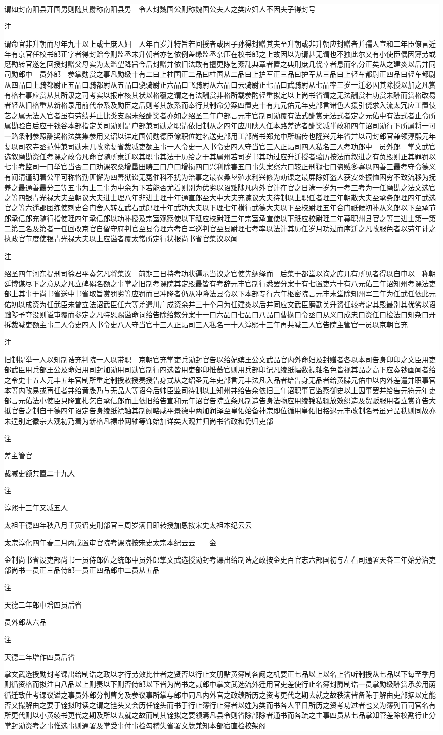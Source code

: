 谓如封南阳县开国男则随其爵称南阳县男　令人封魏国公则称魏国公夫人之类应妇人不因夫子得封号  

注  

谓命官非升朝而母年九十以上或士庶人妇　人年百岁并特旨若回授者或因子孙得封赠其夫至升朝或非升朝应封赠者并孺人宣和二年臣僚言近年有京官任校书郎正字者得封赠今则监丞未升朝者亦乞依例盖缘监丞杂压在校书郎之上故因以为请甚无谓也不独此尔又有小使臣偶因薄劳或磨勘转官遂乞回授封赠父母实为太滥望降旨今后封赠并依旧法敢有擅更陈乞紊乱典章者置之典刑庶几侥幸者息而名分正矣从之建炎以后并同司勋郎中　员外郎　参掌勋赏之事凡勋级十有二曰上柱国正二品曰柱国从二品曰上护军正三品曰护军从三品曰上轻车都尉正四品曰轻车都尉从四品曰上骑都尉正五品曰骑都尉从五品曰骁骑尉正六品曰飞骑尉从六品曰云骑尉正七品曰武骑尉从七品率三岁一迁必因其除授以加之凡赏有格若事应赏从其所隶之司考实以报审核其状以格覆之谓之有法酬赏非格所载参酌轻重拟定以上尚书省谓之无法酬赏若功赏未酬而赏格改易者轻从旧格重从新格录用前代帝系及勋臣之后则考其族系而奉行其制命分案四置吏十有九元佑元年吏部言诸色人援引侥求入流太冗应工置伎艺之属无法入官者虽有劳绩并止比类支赐未经酬奖者亦如之绍圣二年户部言元丰官制司勋覆有法式酬赏无法式者定之元佑中有法式者止令所属勘验自后应干钱谷本部指定关司勋则是户部兼司勋之职请依旧制从之四年应川陕人任本路差遣者酬奖减半政和四年诏司勋行下所属将一可一路条制参照酬奖格法类集参用又诏以详定国朝勋德臣僚职位姓名送吏部用工部尚书郑允中所编传也隆兴元年省并以司封郎官兼领淳熙元年复以司农寺丞范仲兼司勋未几改除复省裁减吏额主事一人令史一人书令史四人守当官三人正贴司四人私名三人考功郎中　员外郎　掌文武官选叙磨勘资任考课之政令凡命官随所隶迁以其职事其法于历给之于其属州若司岁书其功过应升迁授者验历按法而叙进之有负殿则正其罪罚以七事考监司一曰举官当否二曰劝课农桑增垦田畴三曰户口增损四曰兴利除害五曰事失案察六曰较正刑狱七曰盗贼多寡以四善三最考守令德义有闻清谨明着公平可称恪勤匪懈为四善狱讼无冤催科不扰为治事之最农桑垦殖水利兴修为劝课之最屏除奸盗人获安处振恤困穷不致流移为抚养之最通善最分三等五事为上二事为中余为下若能否尤着则别为优劣以诏黜陟凡内外官计在官之日满一岁为一考三考为一任磨勘之法文选官之等四银青光禄大夫至朝议大夫进士理八年非进士理十年通直郎至大中大夫充谏议大夫待制以上职任者理三年朝散大夫至承务郎理四年武选官之等六遥郡团练使刺史合门舍人转左武右武郎理十年武功大夫以下理七年横行武德大夫以下至校尉理五年合门祇候初补从义郎以下至承节郎承信郎充随行指使理四年承信郎以功补授及宗室观察使以下祗应校尉理三年宗室承宣使以下祇应校尉理二年幕职州县官之等三进士第一第二第三名及第者一任回改京官自留守府判官至县令理六考自军巡判官至县尉理七考率以法计其历任岁月功过而序迁之凡改服色者以劳年计之执政官节度使银青光禄大夫以上应谥者覆太常所定行状报尚书省官集议以闻  

注  

绍圣四年河东提刑司徐君平奏乞凡将集议　前期三日持考功状遍示当议之官使先绸绎而　后集于都堂以询之庶几有所见者得以自申以　称朝廷博谋尽下之意从之凡立碑碣名额之事掌之旧制考课院其定殿最皆有考辞元丰官制行悉罢分案十有七置吏六十有八元佑三年诏知州考课法吏部上其事于尚书省送中书省取旨赏罚劣等应罚而已冲降者仍从冲降法县令以下本部专行六年枢密院言元丰末堂除知州军三年为任武任依此元佑初以成资为任武臣未曾立法诏武臣任六等差遣川广成资余并三十个月为任建炎以后并同应文武臣磨勘关升资任较考定其殿最别其优劣以诏黜陟予夺没则谥审覆而参定之凡特恩赐谥命词给告除给敕分案十一曰六品曰七品曰八品曰曹掾曰令丞曰从义曰成忠曰资任曰检法曰知杂曰开拆裁减吏额主事二人令史四人书令史八人守当官十三人正贴司三人私名一十人淳熙十三年再共减三人官告院主管官一员以京朝官充  

注  

旧制提举一人以知制诰充判院一人以带职　京朝官充掌吏兵勋封官告以给妃嫔王公文武品官内外命妇及封赠者各以本司告身印印之文臣用吏部武臣用兵部王公及命妇用司封加勋用司勋官制行四选皆用吏部印惟蕃官则用兵部印记凡绫纸幅数褾轴名色皆视其品之高下应奏钞画闻者给之令史十五人元丰五年官制所重定制授敕授奏授告身式从之绍圣元年吏部言元丰法凡入品者给告身无品者给黄牒元佑中以内外差遣并职事官本等内改易或再任者并给黄牒乃与无品人等诏今后帅臣监司待制以上知州并给告余依旧三年诏职事官监察御史以上因事罢并给告元符元年吏部言元佑法小使臣只降宣札乞自承信郎而上依旧给告宣和元年诏官告院立条凡制造告身法物应用绫锦私辄放效织造及贸贩服用者立赏许告大抵官告之制自干德四年诏定告身绫纸褾轴其制阙略咸平景德中两加润泽至皇佑始备神宗即位循用皇佑旧格逮元丰改制名号虽异品秩则同故亦未遑别定徽宗大观初乃着为新格凡褾带网轴等饰始加详矣大观并归尚书省政和仍归吏部  

注  

差主管官  

裁减吏额共置二十九人  

注  

淳熙十三年又减五人  

太祖干德四年秋八月壬寅诏吏刑部官三周岁满日即转授加恩按宋史太祖本纪云云  

太宗淳化四年春二月丙戌置审官院考课院按宋史太宗本纪云云　　金  

金制尚书省设吏部尚书一员侍郎佐之统郎中员外郎掌文武选授勋封考课出给制诰之政按金史百官志六部国初与左右司通署天眷三年始分治吏部尚书一员正三品侍郎一员正四品郎中二员从五品  

注  

天德二年郎中增四员后省  

员外郎从六品  

注  

天德二年增作四员后省  

掌文武选授勋封考课出给制诰之政以才行劳效比仕者之贤否以行止文册贴黄簿制各阙之机要正七品以上以名上省听制授从七品以下每至季月则循资格而拟注自八品以上则奏以下则否侍郎以下皆为尚书之贰郎中掌文武选流外迁用官吏差使行止名簿封爵制诰一员掌勋级酬赏承袭用荫循迁致仕考课议谥之事员外郎分判曹务及参议事所掌与郎中同凡内外官之政绩所历之资考更代之期去就之故秩满皆备陈于解由吏部据以定能否又撮解由之要于铨拟时读之谓之铨头又会历任铨头而书于行止簿行止簿者以姓为类而书各人平日所历之资考功过者也又为簿列百司官名有所更代则以小黄绫书更代之期及所以去就之故而制其铨拟之要领焉凡县令则省除部除者通书而各疏之主事四员从七品掌知管差除校勘行止分掌封勋资考之事惟选事则通署及掌受事付事检勾稽失省署文牍兼知本部宿直检校架阁  
